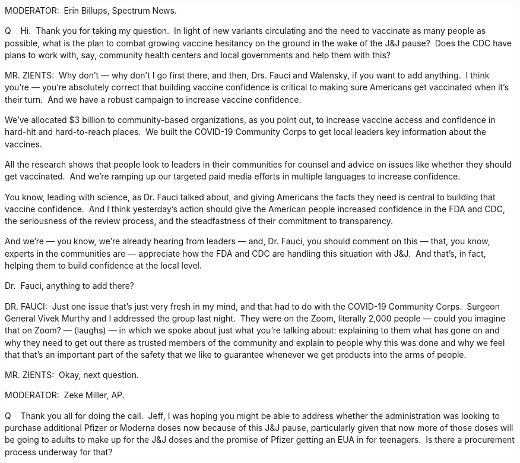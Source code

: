 MODERATOR:  Erin Billups, Spectrum News.   
  
Q    Hi.  Thank you for taking my question.  In light of new variants
circulating and the need to vaccinate as many people as possible, what
is the plan to combat growing vaccine hesitancy on the ground in the
wake of the J&J pause?  Does the CDC have plans to work with, say,
community health centers and local governments and help them with
this?  
  
MR. ZIENTS:  Why don’t — why don’t I go first there, and then, Drs.
Fauci and Walensky, if you want to add anything.  I think you’re —
you’re absolutely correct that building vaccine confidence is critical
to making sure Americans get vaccinated when it’s their turn.  And we
have a robust campaign to increase vaccine confidence.   
  
We’ve allocated $3 billion to community-based organizations, as you
point out, to increase vaccine access and confidence in hard-hit and
hard-to-reach places.  We built the COVID-19 Community Corps to get
local leaders key information about the vaccines.  
  
All the research shows that people look to leaders in their communities
for counsel and advice on issues like whether they should get
vaccinated.  And we’re ramping up our targeted paid media efforts in
multiple languages to increase confidence.  
  
You know, leading with science, as Dr. Fauci talked about, and giving
Americans the facts they need is central to building that vaccine
confidence.  And I think yesterday’s action should give the American
people increased confidence in the FDA and CDC, the seriousness of the
review process, and the steadfastness of their commitment to
transparency.   
  
And we’re — you know, we’re already hearing from leaders — and,
Dr. Fauci, you should comment on this — that, you know, experts in the
communities are — appreciate how the FDA and CDC are handling this
situation with J&J.  And that’s, in fact, helping them to build
confidence at the local level.   
  
Dr.  Fauci, anything to add there?  
  
DR. FAUCI:  Just one issue that’s just very fresh in my mind, and that
had to do with the COVID-19 Community Corps.  Surgeon General Vivek
Murthy and I addressed the group last night.  They were on the Zoom,
literally 2,000 people — could you imagine that on Zoom? — (laughs) — in
which we spoke about just what you’re talking about: explaining to them
what has gone on and why they need to get out there as trusted members
of the community and explain to people why this was done and why we feel
that that’s an important part of the safety that we like to guarantee
whenever we get products into the arms of people.   
  
MR. ZIENTS:  Okay, next question.   
  
MODERATOR:  Zeke Miller, AP.   
  
Q    Thank you all for doing the call.  Jeff, I was hoping you might be
able to address whether the administration was looking to purchase
additional Pfizer or Moderna doses now because of this J&J pause,
particularly given that now more of those doses will be going to adults
to make up for the J&J doses and the promise of Pfizer getting an EUA in
for teenagers.  Is there a procurement process underway for that?   
  